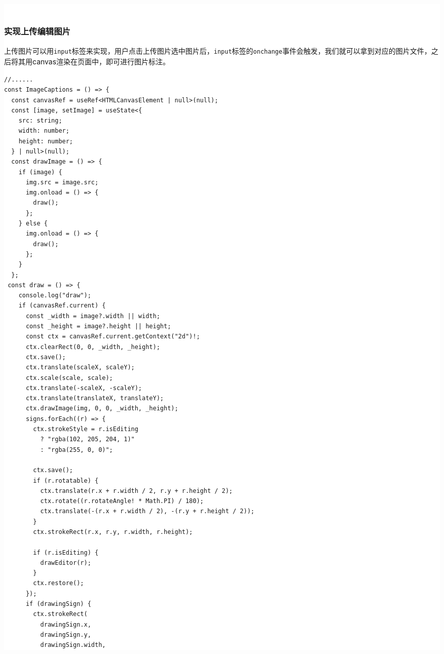 <br/>

### 实现上传编辑图片

上传图片可以用`input`标签来实现，用户点击上传图片选中图片后，`input`标签的`onchange`事件会触发，我们就可以拿到对应的图片文件，之后将其用canvas渲染在页面中，即可进行图片标注。

```tsx
//......
const ImageCaptions = () => {
  const canvasRef = useRef<HTMLCanvasElement | null>(null);
  const [image, setImage] = useState<{
    src: string;
    width: number;
    height: number;
  } | null>(null);
  const drawImage = () => {
    if (image) {
      img.src = image.src;
      img.onload = () => {
        draw();
      };
    } else {
      img.onload = () => {
        draw();
      };
    }
  };
 const draw = () => {
    console.log("draw");
    if (canvasRef.current) {
      const _width = image?.width || width;
      const _height = image?.height || height;
      const ctx = canvasRef.current.getContext("2d")!;
      ctx.clearRect(0, 0, _width, _height);
      ctx.save();
      ctx.translate(scaleX, scaleY);
      ctx.scale(scale, scale);
      ctx.translate(-scaleX, -scaleY);
      ctx.translate(translateX, translateY);
      ctx.drawImage(img, 0, 0, _width, _height);
      signs.forEach((r) => {
        ctx.strokeStyle = r.isEditing
          ? "rgba(102, 205, 204, 1)"
          : "rgba(255, 0, 0)";

        ctx.save();
        if (r.rotatable) {
          ctx.translate(r.x + r.width / 2, r.y + r.height / 2);
          ctx.rotate((r.rotateAngle! * Math.PI) / 180);
          ctx.translate(-(r.x + r.width / 2), -(r.y + r.height / 2));
        }
        ctx.strokeRect(r.x, r.y, r.width, r.height);

        if (r.isEditing) {
          drawEditor(r);
        }
        ctx.restore();
      });
      if (drawingSign) {
        ctx.strokeRect(
          drawingSign.x,
          drawingSign.y,
          drawingSign.width,
```